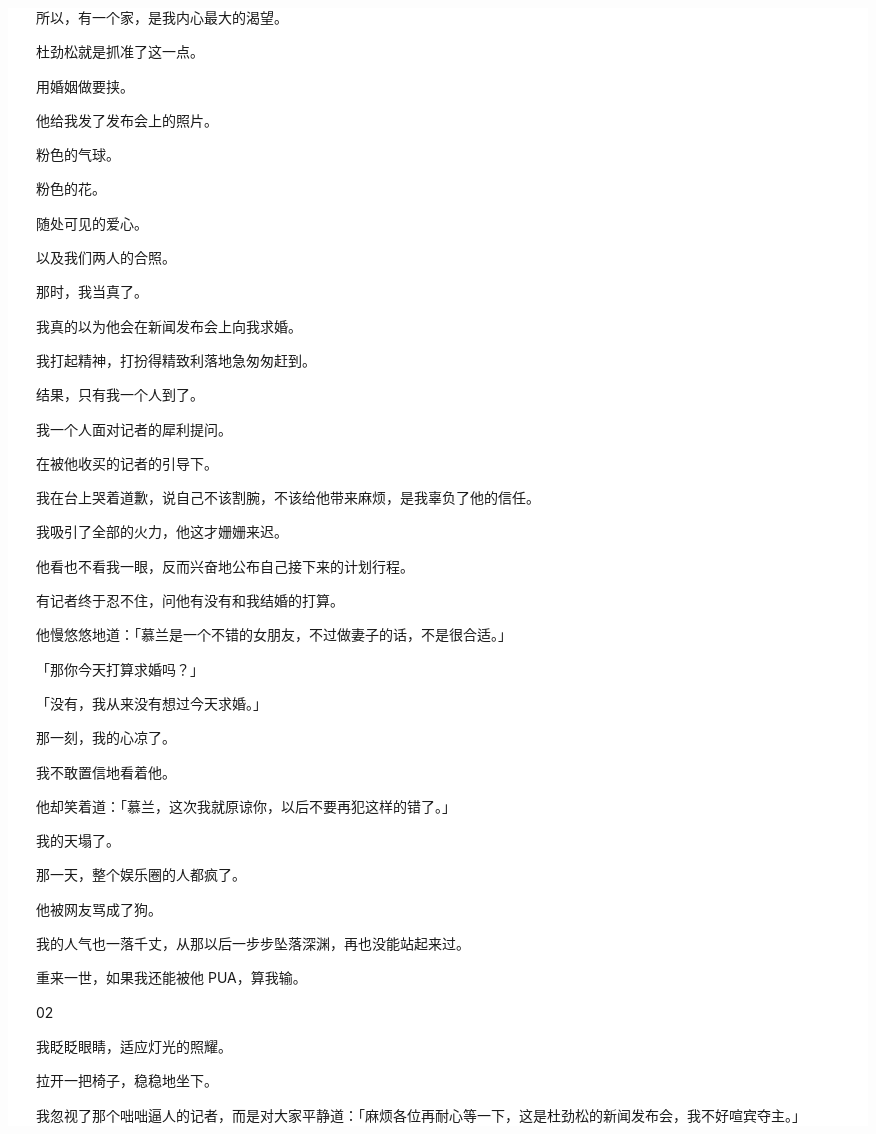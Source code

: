 &emsp;&emsp;所以，有一个家，是我内心最大的渴望。  
  
&emsp;&emsp;杜劲松就是抓准了这一点。  
  
&emsp;&emsp;用婚姻做要挟。  
  
&emsp;&emsp;他给我发了发布会上的照片。  
  
&emsp;&emsp;粉色的气球。  
  
&emsp;&emsp;粉色的花。  
  
&emsp;&emsp;随处可见的爱心。  
  
&emsp;&emsp;以及我们两人的合照。  
  
&emsp;&emsp;那时，我当真了。  
  
&emsp;&emsp;我真的以为他会在新闻发布会上向我求婚。  
  
&emsp;&emsp;我打起精神，打扮得精致利落地急匆匆赶到。  
  
&emsp;&emsp;结果，只有我一个人到了。  
  
&emsp;&emsp;我一个人面对记者的犀利提问。  
  
&emsp;&emsp;在被他收买的记者的引导下。  
  
&emsp;&emsp;我在台上哭着道歉，说自己不该割腕，不该给他带来麻烦，是我辜负了他的信任。  
  
&emsp;&emsp;我吸引了全部的火力，他这才姗姗来迟。  
  
&emsp;&emsp;他看也不看我一眼，反而兴奋地公布自己接下来的计划行程。  
  
&emsp;&emsp;有记者终于忍不住，问他有没有和我结婚的打算。  
  
&emsp;&emsp;他慢悠悠地道：「慕兰是一个不错的女朋友，不过做妻子的话，不是很合适。」  
  
&emsp;&emsp;「那你今天打算求婚吗？」  
  
&emsp;&emsp;「没有，我从来没有想过今天求婚。」  
  
&emsp;&emsp;那一刻，我的心凉了。  
  
&emsp;&emsp;我不敢置信地看着他。  
  
&emsp;&emsp;他却笑着道：「慕兰，这次我就原谅你，以后不要再犯这样的错了。」  
  
&emsp;&emsp;我的天塌了。  
  
&emsp;&emsp;那一天，整个娱乐圈的人都疯了。  
  
&emsp;&emsp;他被网友骂成了狗。  
  
&emsp;&emsp;我的人气也一落千丈，从那以后一步步坠落深渊，再也没能站起来过。  
  
&emsp;&emsp;重来一世，如果我还能被他 PUA，算我输。  
  
&emsp;&emsp;02  
  
&emsp;&emsp;我眨眨眼睛，适应灯光的照耀。  
  
&emsp;&emsp;拉开一把椅子，稳稳地坐下。  
  
&emsp;&emsp;我忽视了那个咄咄逼人的记者，而是对大家平静道：「麻烦各位再耐心等一下，这是杜劲松的新闻发布会，我不好喧宾夺主。」  
  